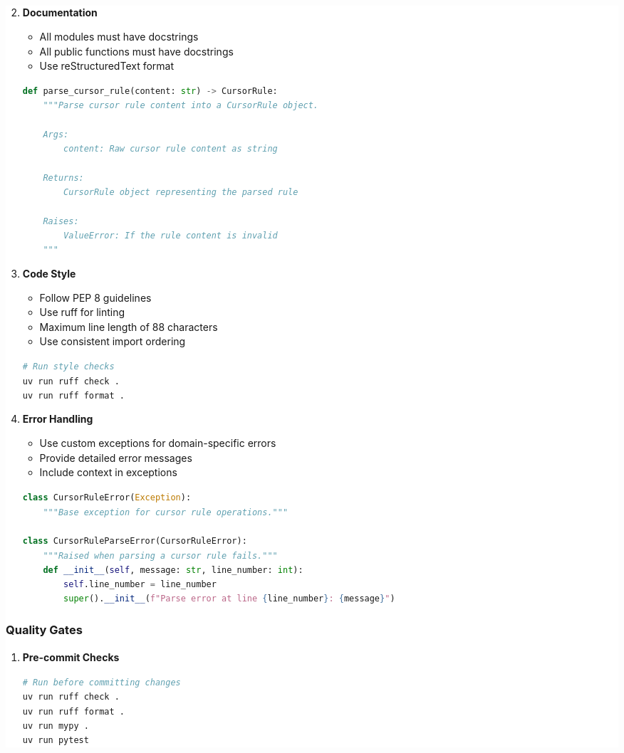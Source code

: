 2. **Documentation**
   - All modules must have docstrings
   - All public functions must have docstrings
   - Use reStructuredText format
   ```python
   def parse_cursor_rule(content: str) -> CursorRule:
       """Parse cursor rule content into a CursorRule object.

       Args:
           content: Raw cursor rule content as string

       Returns:
           CursorRule object representing the parsed rule

       Raises:
           ValueError: If the rule content is invalid
       """
   ```

3. **Code Style**
   - Follow PEP 8 guidelines
   - Use ruff for linting
   - Maximum line length of 88 characters
   - Use consistent import ordering
   ```bash
   # Run style checks
   uv run ruff check .
   uv run ruff format .
   ```

4. **Error Handling**
   - Use custom exceptions for domain-specific errors
   - Provide detailed error messages
   - Include context in exceptions
   ```python
   class CursorRuleError(Exception):
       """Base exception for cursor rule operations."""

   class CursorRuleParseError(CursorRuleError):
       """Raised when parsing a cursor rule fails."""
       def __init__(self, message: str, line_number: int):
           self.line_number = line_number
           super().__init__(f"Parse error at line {line_number}: {message}")
   ```

### Quality Gates
1. **Pre-commit Checks**
   ```bash
   # Run before committing changes
   uv run ruff check .
   uv run ruff format .
   uv run mypy .
   uv run pytest
   ```
